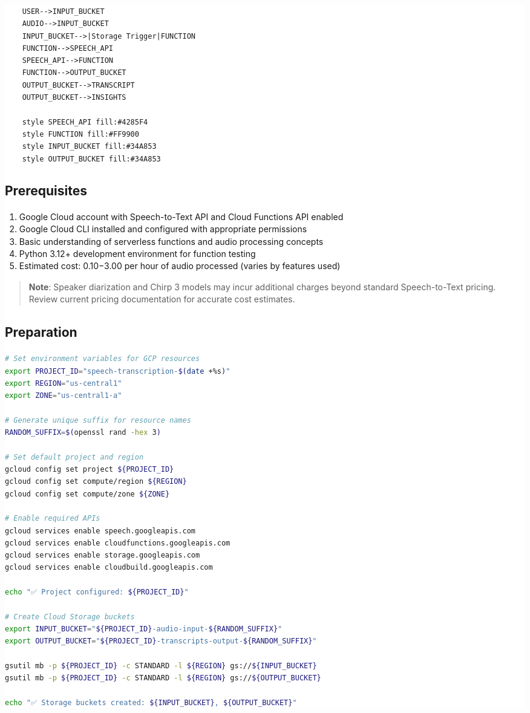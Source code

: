 ```mermaid
    USER-->INPUT_BUCKET
    AUDIO-->INPUT_BUCKET
    INPUT_BUCKET-->|Storage Trigger|FUNCTION
    FUNCTION-->SPEECH_API
    SPEECH_API-->FUNCTION
    FUNCTION-->OUTPUT_BUCKET
    OUTPUT_BUCKET-->TRANSCRIPT
    OUTPUT_BUCKET-->INSIGHTS
    
    style SPEECH_API fill:#4285F4
    style FUNCTION fill:#FF9900
    style INPUT_BUCKET fill:#34A853
    style OUTPUT_BUCKET fill:#34A853
```

## Prerequisites

1. Google Cloud account with Speech-to-Text API and Cloud Functions API enabled
2. Google Cloud CLI installed and configured with appropriate permissions
3. Basic understanding of serverless functions and audio processing concepts
4. Python 3.12+ development environment for function testing
5. Estimated cost: $0.10-$3.00 per hour of audio processed (varies by features used)

> **Note**: Speaker diarization and Chirp 3 models may incur additional charges beyond standard Speech-to-Text pricing. Review current pricing documentation for accurate cost estimates.

## Preparation

```bash
# Set environment variables for GCP resources
export PROJECT_ID="speech-transcription-$(date +%s)"
export REGION="us-central1"
export ZONE="us-central1-a"

# Generate unique suffix for resource names
RANDOM_SUFFIX=$(openssl rand -hex 3)

# Set default project and region
gcloud config set project ${PROJECT_ID}
gcloud config set compute/region ${REGION}
gcloud config set compute/zone ${ZONE}

# Enable required APIs
gcloud services enable speech.googleapis.com
gcloud services enable cloudfunctions.googleapis.com
gcloud services enable storage.googleapis.com
gcloud services enable cloudbuild.googleapis.com

echo "✅ Project configured: ${PROJECT_ID}"

# Create Cloud Storage buckets
export INPUT_BUCKET="${PROJECT_ID}-audio-input-${RANDOM_SUFFIX}"
export OUTPUT_BUCKET="${PROJECT_ID}-transcripts-output-${RANDOM_SUFFIX}"

gsutil mb -p ${PROJECT_ID} -c STANDARD -l ${REGION} gs://${INPUT_BUCKET}
gsutil mb -p ${PROJECT_ID} -c STANDARD -l ${REGION} gs://${OUTPUT_BUCKET}

echo "✅ Storage buckets created: ${INPUT_BUCKET}, ${OUTPUT_BUCKET}"
```
